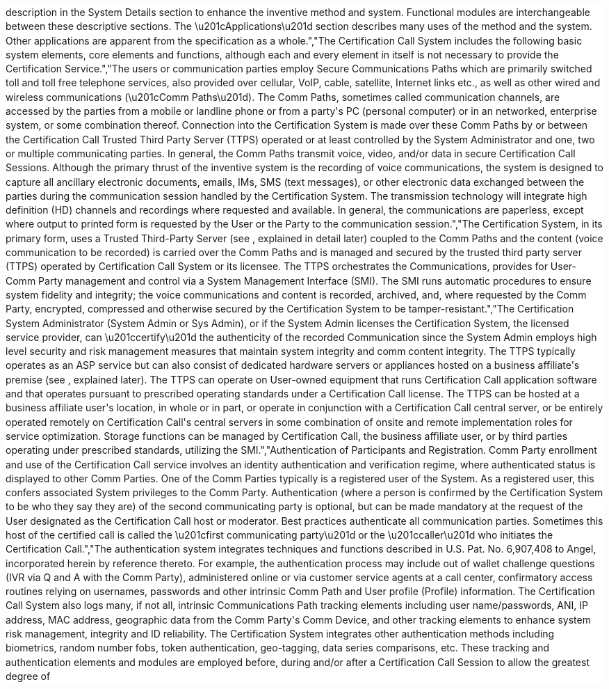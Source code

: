 description in the System Details section to enhance the inventive method and system. Functional modules are interchangeable between these descriptive sections. The \u201cApplications\u201d section describes many uses of the method and the system. Other applications are apparent from the specification as a whole.","The Certification Call System includes the following basic system elements, core elements and functions, although each and every element in itself is not necessary to provide the Certification Service.","The users or communication parties employ Secure Communications Paths which are primarily switched toll and toll free telephone services, also provided over cellular, VoIP, cable, satellite, Internet links etc., as well as other wired and wireless communications (\u201cComm Paths\u201d). The Comm Paths, sometimes called communication channels, are accessed by the parties from a mobile or landline phone or from a party's PC (personal computer) or in an networked, enterprise system, or some combination thereof. Connection into the Certification System is made over these Comm Paths by or between the Certification Call Trusted Third Party Server (TTPS) operated or at least controlled by the System Administrator and one, two or multiple communicating parties. In general, the Comm Paths transmit voice, video, and\/or data in secure Certification Call Sessions. Although the primary thrust of the inventive system is the recording of voice communications, the system is designed to capture all ancillary electronic documents, emails, IMs, SMS (text messages), or other electronic data exchanged between the parties during the communication session handled by the Certification System. The transmission technology will integrate high definition (HD) channels and recordings where requested and available. In general, the communications are paperless, except where output to printed form is requested by the User or the Party to the communication session.","The Certification System, in its primary form, uses a Trusted Third-Party Server (see , explained in detail later) coupled to the Comm Paths and the content (voice communication to be recorded) is carried over the Comm Paths and is managed and secured by the trusted third party server (TTPS) operated by Certification Call System or its licensee. The TTPS orchestrates the Communications, provides for User-Comm Party management and control via a System Management Interface (SMI). The SMI runs automatic procedures to ensure system fidelity and integrity; the voice communications and content is recorded, archived, and, where requested by the Comm Party, encrypted, compressed and otherwise secured by the Certification System to be tamper-resistant.","The Certification System Administrator (System Admin or Sys Admin), or if the System Admin licenses the Certification System, the licensed service provider, can \u201ccertify\u201d the authenticity of the recorded Communication since the System Admin employs high level security and risk management measures that maintain system integrity and comm content integrity. The TTPS typically operates as an ASP service but can also consist of dedicated hardware servers or appliances hosted on a business affiliate's premise (see , explained later). The TTPS can operate on User-owned equipment that runs Certification Call application software and that operates pursuant to prescribed operating standards under a Certification Call license. The TTPS can be hosted at a business affiliate user's location, in whole or in part, or operate in conjunction with a Certification Call central server, or be entirely operated remotely on Certification Call's central servers in some combination of onsite and remote implementation roles for service optimization. Storage functions can be managed by Certification Call, the business affiliate user, or by third parties operating under prescribed standards, utilizing the SMI.","Authentication of Participants and Registration. Comm Party enrollment and use of the Certification Call service involves an identity authentication and verification regime, where authenticated status is displayed to other Comm Parties. One of the Comm Parties typically is a registered user of the System. As a registered user, this confers associated System privileges to the Comm Party. Authentication (where a person is confirmed by the Certification System to be who they say they are) of the second communicating party is optional, but can be made mandatory at the request of the User designated as the Certification Call host or moderator. Best practices authenticate all communication parties. Sometimes this host of the certified call is called the \u201cfirst communicating party\u201d or the \u201ccaller\u201d who initiates the Certification Call.","The authentication system integrates techniques and functions described in U.S. Pat. No. 6,907,408 to Angel, incorporated herein by reference thereto. For example, the authentication process may include out of wallet challenge questions (IVR via Q and A with the Comm Party), administered online or via customer service agents at a call center, confirmatory access routines relying on usernames, passwords and other intrinsic Comm Path and User profile (Profile) information. The Certification Call System also logs many, if not all, intrinsic Communications Path tracking elements including user name\/passwords, ANI, IP address, MAC address, geographic data from the Comm Party's Comm Device, and other tracking elements to enhance system risk management, integrity and ID reliability. The Certification System integrates other authentication methods including biometrics, random number fobs, token authentication, geo-tagging, data series comparisons, etc. These tracking and authentication elements and modules are employed before, during and\/or after a Certification Call Session to allow the greatest degree of